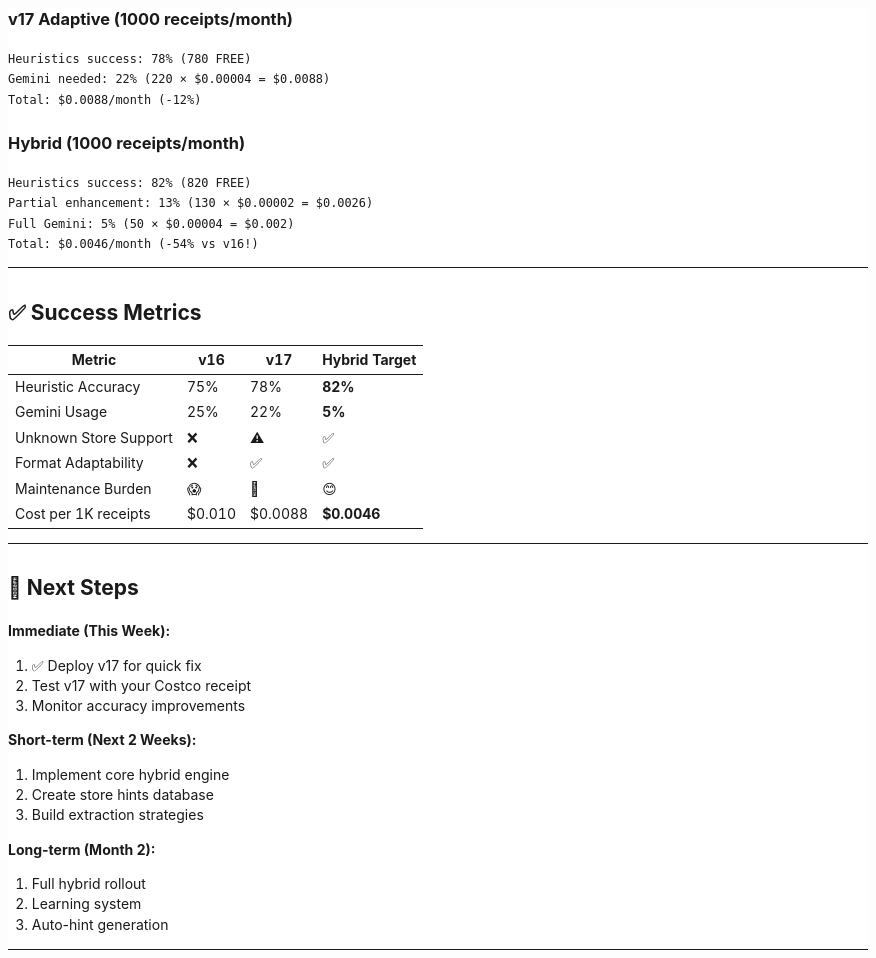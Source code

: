 ### v17 Adaptive (1000 receipts/month)
```
Heuristics success: 78% (780 FREE)
Gemini needed: 22% (220 × $0.00004 = $0.0088)
Total: $0.0088/month (-12%)
```

### Hybrid (1000 receipts/month)
```
Heuristics success: 82% (820 FREE)
Partial enhancement: 13% (130 × $0.00002 = $0.0026)
Full Gemini: 5% (50 × $0.00004 = $0.002)
Total: $0.0046/month (-54% vs v16!)
```

---

## ✅ Success Metrics

| Metric | v16 | v17 | Hybrid Target |
|--------|-----|-----|---------------|
| Heuristic Accuracy | 75% | 78% | **82%** |
| Gemini Usage | 25% | 22% | **5%** |
| Unknown Store Support | ❌ | ⚠️ | ✅ |
| Format Adaptability | ❌ | ✅ | ✅ |
| Maintenance Burden | 😱 | 🤔 | 😊 |
| Cost per 1K receipts | $0.010 | $0.0088 | **$0.0046** |

---

## 🎯 Next Steps

**Immediate (This Week):**
1. ✅ Deploy v17 for quick fix
2. Test v17 with your Costco receipt
3. Monitor accuracy improvements

**Short-term (Next 2 Weeks):**
1. Implement core hybrid engine
2. Create store hints database
3. Build extraction strategies

**Long-term (Month 2):**
1. Full hybrid rollout
2. Learning system
3. Auto-hint generation

---
